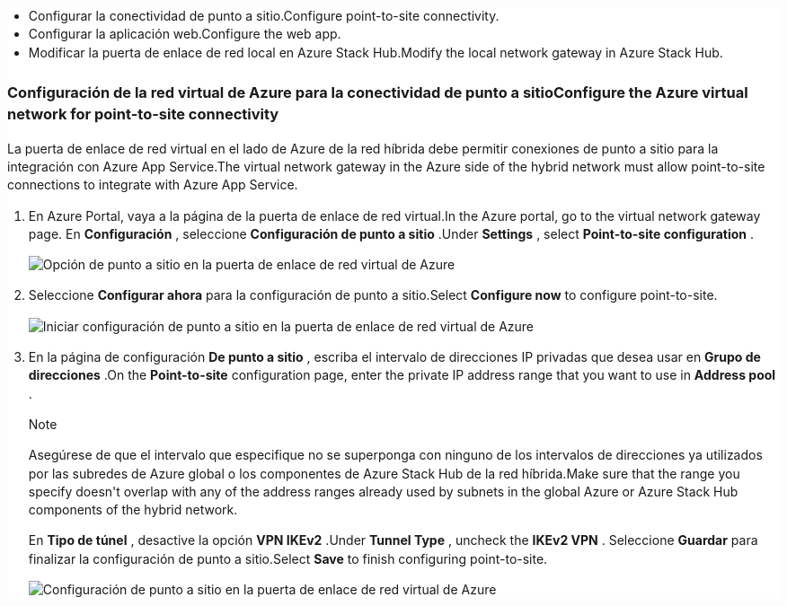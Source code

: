 - <span data-ttu-id="e2b72-206">Configurar la conectividad de punto a sitio.</span><span class="sxs-lookup"><span data-stu-id="e2b72-206">Configure point-to-site connectivity.</span></span>
- <span data-ttu-id="e2b72-207">Configurar la aplicación web.</span><span class="sxs-lookup"><span data-stu-id="e2b72-207">Configure the web app.</span></span>
- <span data-ttu-id="e2b72-208">Modificar la puerta de enlace de red local en Azure Stack Hub.</span><span class="sxs-lookup"><span data-stu-id="e2b72-208">Modify the local network gateway in Azure Stack Hub.</span></span>

### <a name="configure-the-azure-virtual-network-for-point-to-site-connectivity"></a><span data-ttu-id="e2b72-209">Configuración de la red virtual de Azure para la conectividad de punto a sitio</span><span class="sxs-lookup"><span data-stu-id="e2b72-209">Configure the Azure virtual network for point-to-site connectivity</span></span>

<span data-ttu-id="e2b72-210">La puerta de enlace de red virtual en el lado de Azure de la red híbrida debe permitir conexiones de punto a sitio para la integración con Azure App Service.</span><span class="sxs-lookup"><span data-stu-id="e2b72-210">The virtual network gateway in the Azure side of the hybrid network must allow point-to-site connections to integrate with Azure App Service.</span></span>

1. <span data-ttu-id="e2b72-211">En Azure Portal, vaya a la página de la puerta de enlace de red virtual.</span><span class="sxs-lookup"><span data-stu-id="e2b72-211">In the Azure portal, go to the virtual network gateway page.</span></span> <span data-ttu-id="e2b72-212">En **Configuración** , seleccione **Configuración de punto a sitio** .</span><span class="sxs-lookup"><span data-stu-id="e2b72-212">Under **Settings** , select **Point-to-site configuration** .</span></span>

    ![Opción de punto a sitio en la puerta de enlace de red virtual de Azure](media/solution-deployment-guide-hybrid/image8.png)

2. <span data-ttu-id="e2b72-214">Seleccione **Configurar ahora** para la configuración de punto a sitio.</span><span class="sxs-lookup"><span data-stu-id="e2b72-214">Select **Configure now** to configure point-to-site.</span></span>

    ![Iniciar configuración de punto a sitio en la puerta de enlace de red virtual de Azure](media/solution-deployment-guide-hybrid/image9.png)

3. <span data-ttu-id="e2b72-216">En la página de configuración **De punto a sitio** , escriba el intervalo de direcciones IP privadas que desea usar en **Grupo de direcciones** .</span><span class="sxs-lookup"><span data-stu-id="e2b72-216">On the **Point-to-site** configuration page, enter the private IP address range that you want to use in **Address pool** .</span></span>

   > [!Note]  
   > <span data-ttu-id="e2b72-217">Asegúrese de que el intervalo que especifique no se superponga con ninguno de los intervalos de direcciones ya utilizados por las subredes de Azure global o los componentes de Azure Stack Hub de la red híbrida.</span><span class="sxs-lookup"><span data-stu-id="e2b72-217">Make sure that the range you specify doesn't overlap with any of the address ranges already used by subnets in the global Azure or Azure Stack Hub components of the hybrid network.</span></span>

   <span data-ttu-id="e2b72-218">En **Tipo de túnel** , desactive la opción **VPN IKEv2** .</span><span class="sxs-lookup"><span data-stu-id="e2b72-218">Under **Tunnel Type** , uncheck the **IKEv2 VPN** .</span></span> <span data-ttu-id="e2b72-219">Seleccione **Guardar** para finalizar la configuración de punto a sitio.</span><span class="sxs-lookup"><span data-stu-id="e2b72-219">Select **Save** to finish configuring point-to-site.</span></span>

   ![Configuración de punto a sitio en la puerta de enlace de red virtual de Azure](media/solution-deployment-guide-hybrid/image10.png)
